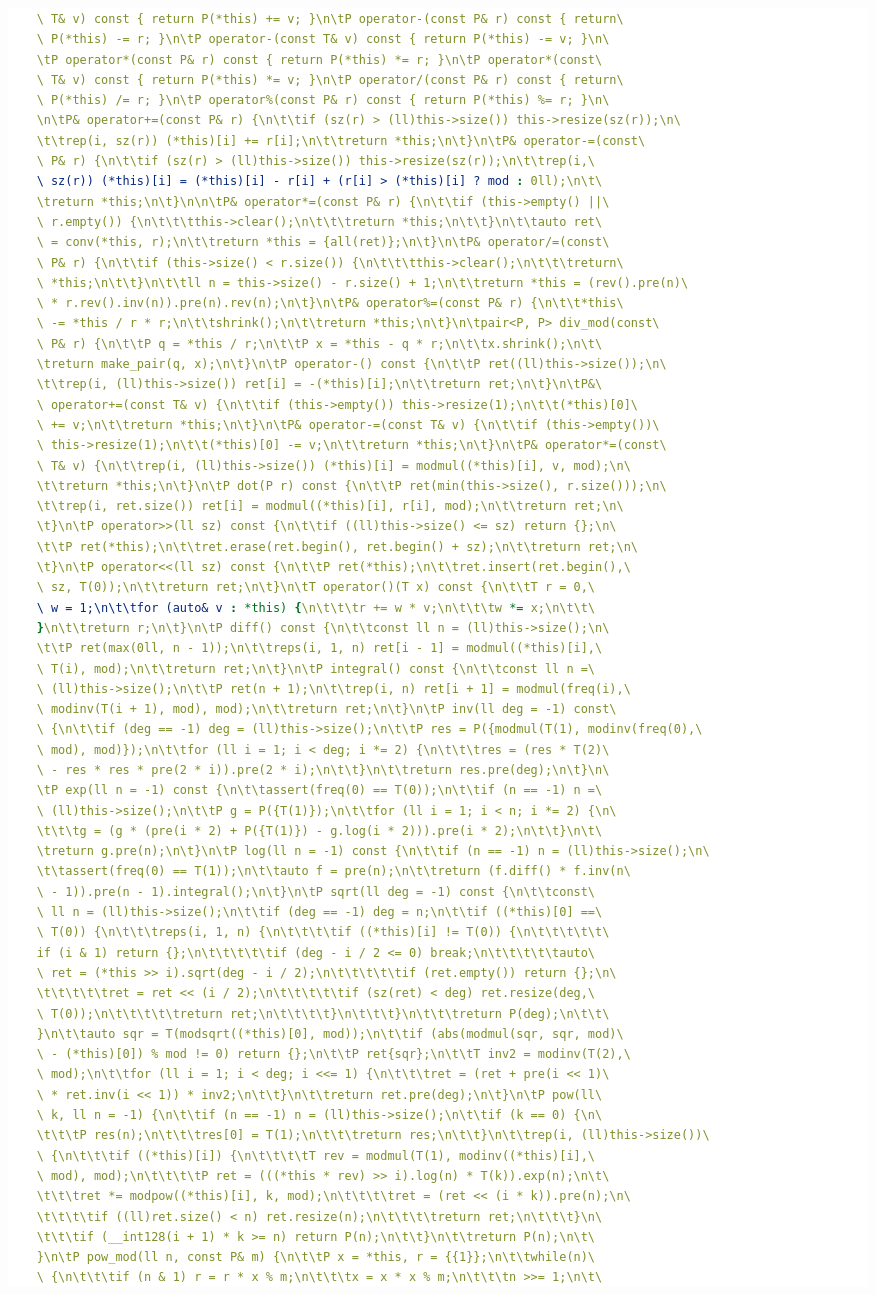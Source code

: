 ```yaml
    \ T& v) const { return P(*this) += v; }\n\tP operator-(const P& r) const { return\
    \ P(*this) -= r; }\n\tP operator-(const T& v) const { return P(*this) -= v; }\n\
    \tP operator*(const P& r) const { return P(*this) *= r; }\n\tP operator*(const\
    \ T& v) const { return P(*this) *= v; }\n\tP operator/(const P& r) const { return\
    \ P(*this) /= r; }\n\tP operator%(const P& r) const { return P(*this) %= r; }\n\
    \n\tP& operator+=(const P& r) {\n\t\tif (sz(r) > (ll)this->size()) this->resize(sz(r));\n\
    \t\trep(i, sz(r)) (*this)[i] += r[i];\n\t\treturn *this;\n\t}\n\tP& operator-=(const\
    \ P& r) {\n\t\tif (sz(r) > (ll)this->size()) this->resize(sz(r));\n\t\trep(i,\
    \ sz(r)) (*this)[i] = (*this)[i] - r[i] + (r[i] > (*this)[i] ? mod : 0ll);\n\t\
    \treturn *this;\n\t}\n\n\tP& operator*=(const P& r) {\n\t\tif (this->empty() ||\
    \ r.empty()) {\n\t\t\tthis->clear();\n\t\t\treturn *this;\n\t\t}\n\t\tauto ret\
    \ = conv(*this, r);\n\t\treturn *this = {all(ret)};\n\t}\n\tP& operator/=(const\
    \ P& r) {\n\t\tif (this->size() < r.size()) {\n\t\t\tthis->clear();\n\t\t\treturn\
    \ *this;\n\t\t}\n\t\tll n = this->size() - r.size() + 1;\n\t\treturn *this = (rev().pre(n)\
    \ * r.rev().inv(n)).pre(n).rev(n);\n\t}\n\tP& operator%=(const P& r) {\n\t\t*this\
    \ -= *this / r * r;\n\t\tshrink();\n\t\treturn *this;\n\t}\n\tpair<P, P> div_mod(const\
    \ P& r) {\n\t\tP q = *this / r;\n\t\tP x = *this - q * r;\n\t\tx.shrink();\n\t\
    \treturn make_pair(q, x);\n\t}\n\tP operator-() const {\n\t\tP ret((ll)this->size());\n\
    \t\trep(i, (ll)this->size()) ret[i] = -(*this)[i];\n\t\treturn ret;\n\t}\n\tP&\
    \ operator+=(const T& v) {\n\t\tif (this->empty()) this->resize(1);\n\t\t(*this)[0]\
    \ += v;\n\t\treturn *this;\n\t}\n\tP& operator-=(const T& v) {\n\t\tif (this->empty())\
    \ this->resize(1);\n\t\t(*this)[0] -= v;\n\t\treturn *this;\n\t}\n\tP& operator*=(const\
    \ T& v) {\n\t\trep(i, (ll)this->size()) (*this)[i] = modmul((*this)[i], v, mod);\n\
    \t\treturn *this;\n\t}\n\tP dot(P r) const {\n\t\tP ret(min(this->size(), r.size()));\n\
    \t\trep(i, ret.size()) ret[i] = modmul((*this)[i], r[i], mod);\n\t\treturn ret;\n\
    \t}\n\tP operator>>(ll sz) const {\n\t\tif ((ll)this->size() <= sz) return {};\n\
    \t\tP ret(*this);\n\t\tret.erase(ret.begin(), ret.begin() + sz);\n\t\treturn ret;\n\
    \t}\n\tP operator<<(ll sz) const {\n\t\tP ret(*this);\n\t\tret.insert(ret.begin(),\
    \ sz, T(0));\n\t\treturn ret;\n\t}\n\tT operator()(T x) const {\n\t\tT r = 0,\
    \ w = 1;\n\t\tfor (auto& v : *this) {\n\t\t\tr += w * v;\n\t\t\tw *= x;\n\t\t\
    }\n\t\treturn r;\n\t}\n\tP diff() const {\n\t\tconst ll n = (ll)this->size();\n\
    \t\tP ret(max(0ll, n - 1));\n\t\treps(i, 1, n) ret[i - 1] = modmul((*this)[i],\
    \ T(i), mod);\n\t\treturn ret;\n\t}\n\tP integral() const {\n\t\tconst ll n =\
    \ (ll)this->size();\n\t\tP ret(n + 1);\n\t\trep(i, n) ret[i + 1] = modmul(freq(i),\
    \ modinv(T(i + 1), mod), mod);\n\t\treturn ret;\n\t}\n\tP inv(ll deg = -1) const\
    \ {\n\t\tif (deg == -1) deg = (ll)this->size();\n\t\tP res = P({modmul(T(1), modinv(freq(0),\
    \ mod), mod)});\n\t\tfor (ll i = 1; i < deg; i *= 2) {\n\t\t\tres = (res * T(2)\
    \ - res * res * pre(2 * i)).pre(2 * i);\n\t\t}\n\t\treturn res.pre(deg);\n\t}\n\
    \tP exp(ll n = -1) const {\n\t\tassert(freq(0) == T(0));\n\t\tif (n == -1) n =\
    \ (ll)this->size();\n\t\tP g = P({T(1)});\n\t\tfor (ll i = 1; i < n; i *= 2) {\n\
    \t\t\tg = (g * (pre(i * 2) + P({T(1)}) - g.log(i * 2))).pre(i * 2);\n\t\t}\n\t\
    \treturn g.pre(n);\n\t}\n\tP log(ll n = -1) const {\n\t\tif (n == -1) n = (ll)this->size();\n\
    \t\tassert(freq(0) == T(1));\n\t\tauto f = pre(n);\n\t\treturn (f.diff() * f.inv(n\
    \ - 1)).pre(n - 1).integral();\n\t}\n\tP sqrt(ll deg = -1) const {\n\t\tconst\
    \ ll n = (ll)this->size();\n\t\tif (deg == -1) deg = n;\n\t\tif ((*this)[0] ==\
    \ T(0)) {\n\t\t\treps(i, 1, n) {\n\t\t\t\tif ((*this)[i] != T(0)) {\n\t\t\t\t\t\
    if (i & 1) return {};\n\t\t\t\t\tif (deg - i / 2 <= 0) break;\n\t\t\t\t\tauto\
    \ ret = (*this >> i).sqrt(deg - i / 2);\n\t\t\t\t\tif (ret.empty()) return {};\n\
    \t\t\t\t\tret = ret << (i / 2);\n\t\t\t\t\tif (sz(ret) < deg) ret.resize(deg,\
    \ T(0));\n\t\t\t\t\treturn ret;\n\t\t\t\t}\n\t\t\t}\n\t\t\treturn P(deg);\n\t\t\
    }\n\t\tauto sqr = T(modsqrt((*this)[0], mod));\n\t\tif (abs(modmul(sqr, sqr, mod)\
    \ - (*this)[0]) % mod != 0) return {};\n\t\tP ret{sqr};\n\t\tT inv2 = modinv(T(2),\
    \ mod);\n\t\tfor (ll i = 1; i < deg; i <<= 1) {\n\t\t\tret = (ret + pre(i << 1)\
    \ * ret.inv(i << 1)) * inv2;\n\t\t}\n\t\treturn ret.pre(deg);\n\t}\n\tP pow(ll\
    \ k, ll n = -1) {\n\t\tif (n == -1) n = (ll)this->size();\n\t\tif (k == 0) {\n\
    \t\t\tP res(n);\n\t\t\tres[0] = T(1);\n\t\t\treturn res;\n\t\t}\n\t\trep(i, (ll)this->size())\
    \ {\n\t\t\tif ((*this)[i]) {\n\t\t\t\tT rev = modmul(T(1), modinv((*this)[i],\
    \ mod), mod);\n\t\t\t\tP ret = (((*this * rev) >> i).log(n) * T(k)).exp(n);\n\t\
    \t\t\tret *= modpow((*this)[i], k, mod);\n\t\t\t\tret = (ret << (i * k)).pre(n);\n\
    \t\t\t\tif ((ll)ret.size() < n) ret.resize(n);\n\t\t\t\treturn ret;\n\t\t\t}\n\
    \t\t\tif (__int128(i + 1) * k >= n) return P(n);\n\t\t}\n\t\treturn P(n);\n\t\
    }\n\tP pow_mod(ll n, const P& m) {\n\t\tP x = *this, r = {{1}};\n\t\twhile(n)\
    \ {\n\t\t\tif (n & 1) r = r * x % m;\n\t\t\tx = x * x % m;\n\t\t\tn >>= 1;\n\t\
```